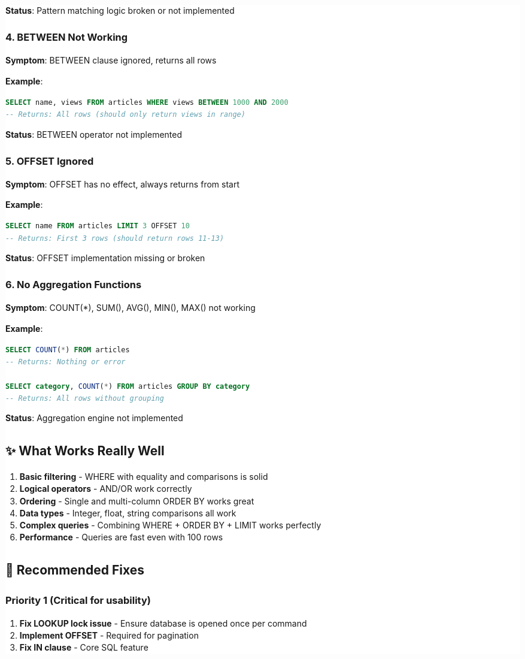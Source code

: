 **Status**: Pattern matching logic broken or not implemented

### 4. BETWEEN Not Working
**Symptom**: BETWEEN clause ignored, returns all rows

**Example**:
```sql
SELECT name, views FROM articles WHERE views BETWEEN 1000 AND 2000
-- Returns: All rows (should only return views in range)
```

**Status**: BETWEEN operator not implemented

### 5. OFFSET Ignored
**Symptom**: OFFSET has no effect, always returns from start

**Example**:
```sql
SELECT name FROM articles LIMIT 3 OFFSET 10
-- Returns: First 3 rows (should return rows 11-13)
```

**Status**: OFFSET implementation missing or broken

### 6. No Aggregation Functions
**Symptom**: COUNT(*), SUM(), AVG(), MIN(), MAX() not working

**Example**:
```sql
SELECT COUNT(*) FROM articles
-- Returns: Nothing or error

SELECT category, COUNT(*) FROM articles GROUP BY category
-- Returns: All rows without grouping
```

**Status**: Aggregation engine not implemented

## ✨ What Works Really Well

1. **Basic filtering** - WHERE with equality and comparisons is solid
2. **Logical operators** - AND/OR work correctly
3. **Ordering** - Single and multi-column ORDER BY works great
4. **Data types** - Integer, float, string comparisons all work
5. **Complex queries** - Combining WHERE + ORDER BY + LIMIT works perfectly
6. **Performance** - Queries are fast even with 100 rows

## 🔧 Recommended Fixes

### Priority 1 (Critical for usability)
1. **Fix LOOKUP lock issue** - Ensure database is opened once per command
2. **Implement OFFSET** - Required for pagination
3. **Fix IN clause** - Core SQL feature

